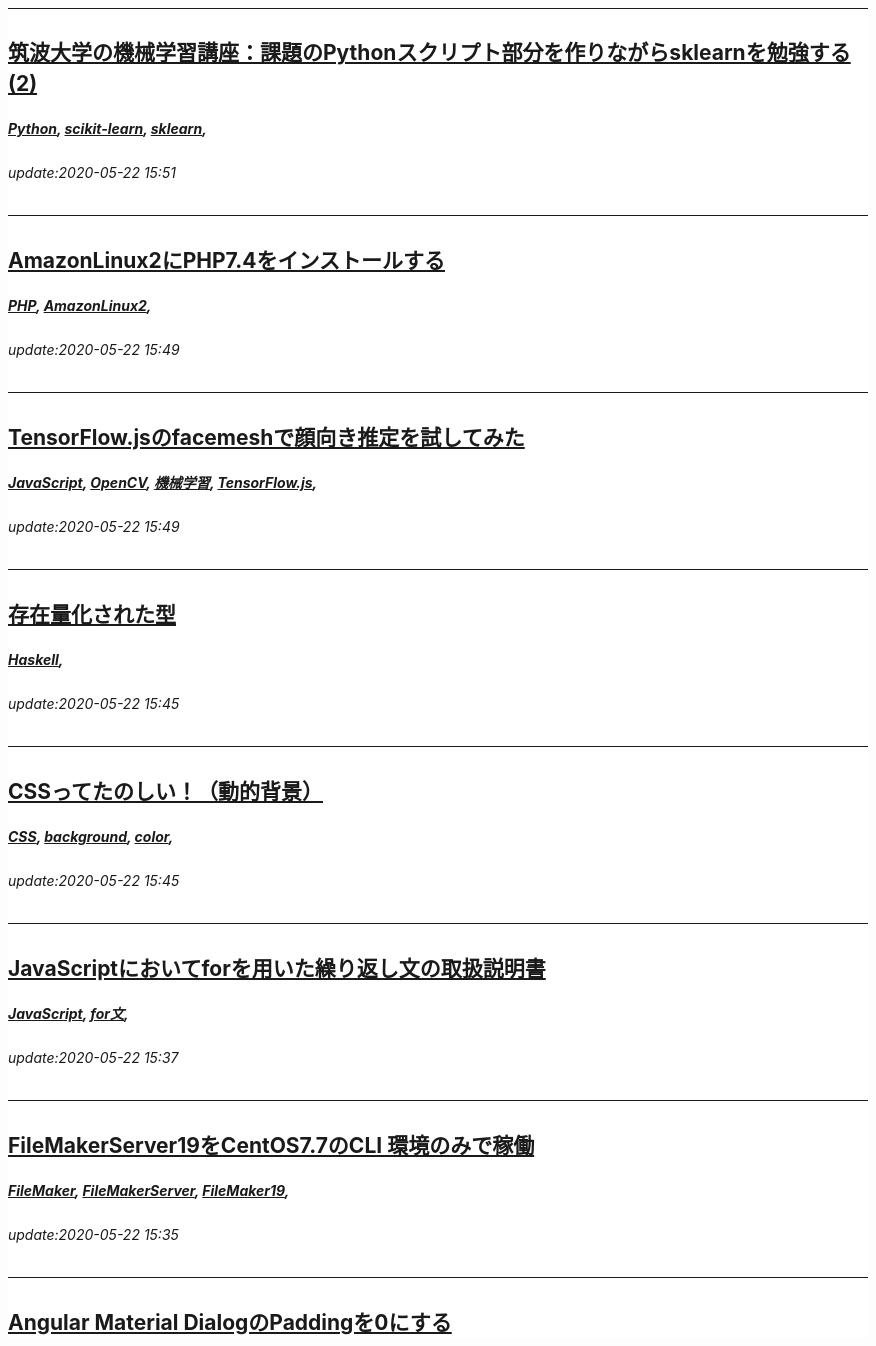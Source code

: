
---
## [筑波大学の機械学習講座：課題のPythonスクリプト部分を作りながらsklearnを勉強する (2)](https://qiita.com/legacyworld/items/5a72c83860c1d0b1d352)
##### [Python](https://qiita.com/tags/Python), [scikit-learn](https://qiita.com/tags/scikit-learn), [sklearn](https://qiita.com/tags/sklearn), 
###### update:2020-05-22 15:51
---
## [AmazonLinux2にPHP7.4をインストールする](https://qiita.com/nakamto/items/37ef6436199782a3ace3)
##### [PHP](https://qiita.com/tags/PHP), [AmazonLinux2](https://qiita.com/tags/AmazonLinux2), 
###### update:2020-05-22 15:49
---
## [TensorFlow.jsのfacemeshで顔向き推定を試してみた](https://qiita.com/otmb/items/d6fd55cf0a10b88ed07f)
##### [JavaScript](https://qiita.com/tags/JavaScript), [OpenCV](https://qiita.com/tags/OpenCV), [機械学習](https://qiita.com/tags/機械学習), [TensorFlow.js](https://qiita.com/tags/TensorFlow.js), 
###### update:2020-05-22 15:49
---
## [存在量化された型](https://qiita.com/sparklingbaby/items/fa80df035cff85eb0960)
##### [Haskell](https://qiita.com/tags/Haskell), 
###### update:2020-05-22 15:45
---
## [CSSってたのしい！（動的背景）](https://qiita.com/jin237/items/7072bf2615f5114bc1b7)
##### [CSS](https://qiita.com/tags/CSS), [background](https://qiita.com/tags/background), [color](https://qiita.com/tags/color), 
###### update:2020-05-22 15:45
---
## [JavaScriptにおいてforを用いた繰り返し文の取扱説明書](https://qiita.com/Nyanmaru-12/items/66c6f0a43c7b6f024745)
##### [JavaScript](https://qiita.com/tags/JavaScript), [for文](https://qiita.com/tags/for文), 
###### update:2020-05-22 15:37
---
## [FileMakerServer19をCentOS7.7のCLI 環境のみで稼働](https://qiita.com/Hi_Noguchi/items/f0d0cedc81a807cedbb1)
##### [FileMaker](https://qiita.com/tags/FileMaker), [FileMakerServer](https://qiita.com/tags/FileMakerServer), [FileMaker19](https://qiita.com/tags/FileMaker19), 
###### update:2020-05-22 15:35
---
## [Angular Material DialogのPaddingを0にする](https://qiita.com/bass/items/84d48fc7909f26da90fc)